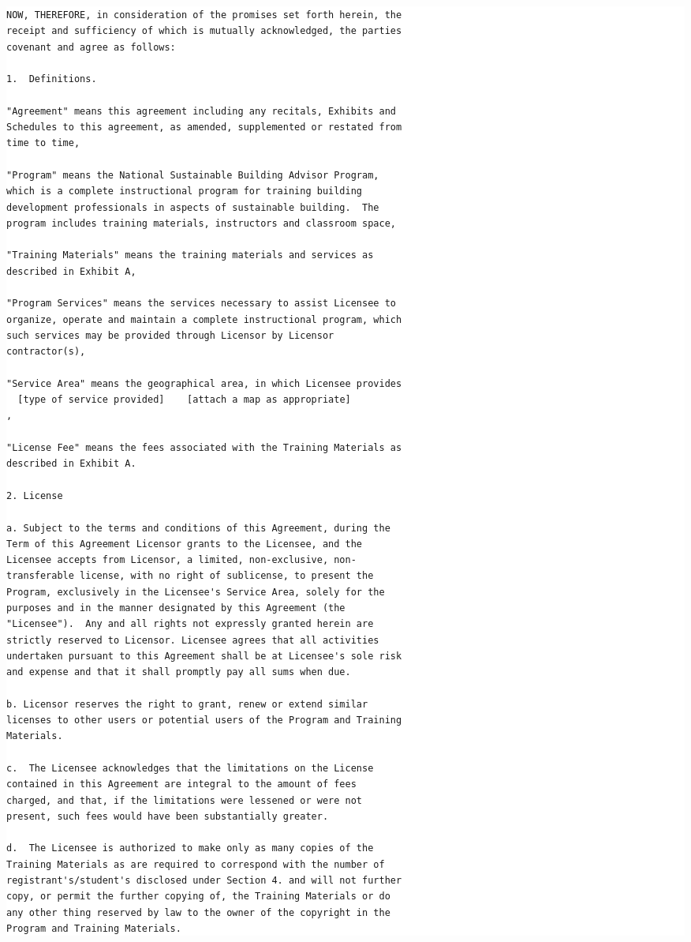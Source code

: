     NOW, THEREFORE, in consideration of the promises set forth herein, the  
    receipt and sufficiency of which is mutually acknowledged, the parties  
    covenant and agree as follows:  
  
    1.  Definitions.  
  
    "Agreement" means this agreement including any recitals, Exhibits and  
    Schedules to this agreement, as amended, supplemented or restated from  
    time to time,  
  
    "Program" means the National Sustainable Building Advisor Program,  
    which is a complete instructional program for training building  
    development professionals in aspects of sustainable building.  The  
    program includes training materials, instructors and classroom space,  
  
    "Training Materials" means the training materials and services as  
    described in Exhibit A,  
  
    "Program Services" means the services necessary to assist Licensee to  
    organize, operate and maintain a complete instructional program, which  
    such services may be provided through Licensor by Licensor  
    contractor(s),  
  
    "Service Area" means the geographical area, in which Licensee provides  
      [type of service provided]    [attach a map as appropriate]  
    ,  
  
    "License Fee" means the fees associated with the Training Materials as  
    described in Exhibit A.  
  
    2. License  
  
    a. Subject to the terms and conditions of this Agreement, during the  
    Term of this Agreement Licensor grants to the Licensee, and the  
    Licensee accepts from Licensor, a limited, non-exclusive, non-  
    transferable license, with no right of sublicense, to present the  
    Program, exclusively in the Licensee's Service Area, solely for the  
    purposes and in the manner designated by this Agreement (the  
    "Licensee").  Any and all rights not expressly granted herein are  
    strictly reserved to Licensor. Licensee agrees that all activities  
    undertaken pursuant to this Agreement shall be at Licensee's sole risk  
    and expense and that it shall promptly pay all sums when due.  
  
    b. Licensor reserves the right to grant, renew or extend similar  
    licenses to other users or potential users of the Program and Training  
    Materials.  
  
    c.  The Licensee acknowledges that the limitations on the License  
    contained in this Agreement are integral to the amount of fees  
    charged, and that, if the limitations were lessened or were not  
    present, such fees would have been substantially greater.  
  
    d.  The Licensee is authorized to make only as many copies of the  
    Training Materials as are required to correspond with the number of  
    registrant's/student's disclosed under Section 4. and will not further  
    copy, or permit the further copying of, the Training Materials or do  
    any other thing reserved by law to the owner of the copyright in the  
    Program and Training Materials.  
  